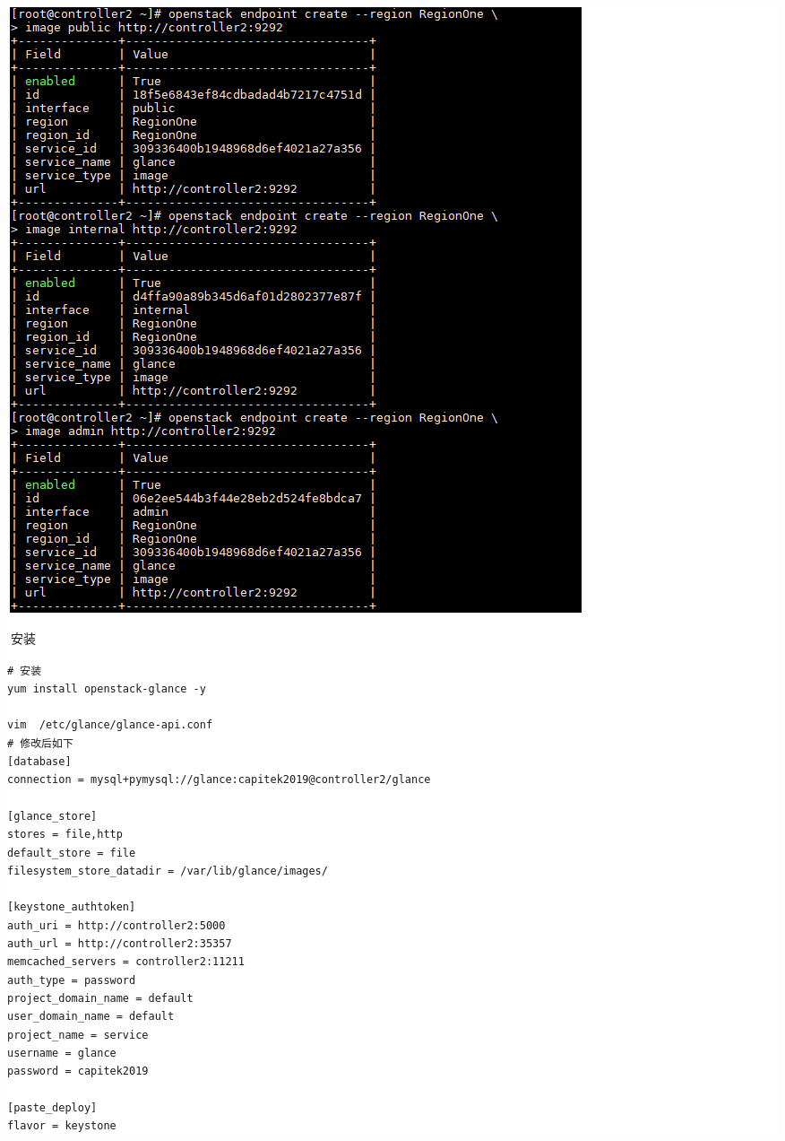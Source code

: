 ![1557710536755](assets\1557710536755.png)

​	安装

```shell
# 安装
yum install openstack-glance -y

vim  /etc/glance/glance-api.conf
# 修改后如下
[database]
connection = mysql+pymysql://glance:capitek2019@controller2/glance

[glance_store]
stores = file,http
default_store = file
filesystem_store_datadir = /var/lib/glance/images/

[keystone_authtoken]
auth_uri = http://controller2:5000
auth_url = http://controller2:35357
memcached_servers = controller2:11211
auth_type = password
project_domain_name = default
user_domain_name = default
project_name = service
username = glance
password = capitek2019

[paste_deploy]
flavor = keystone
```
